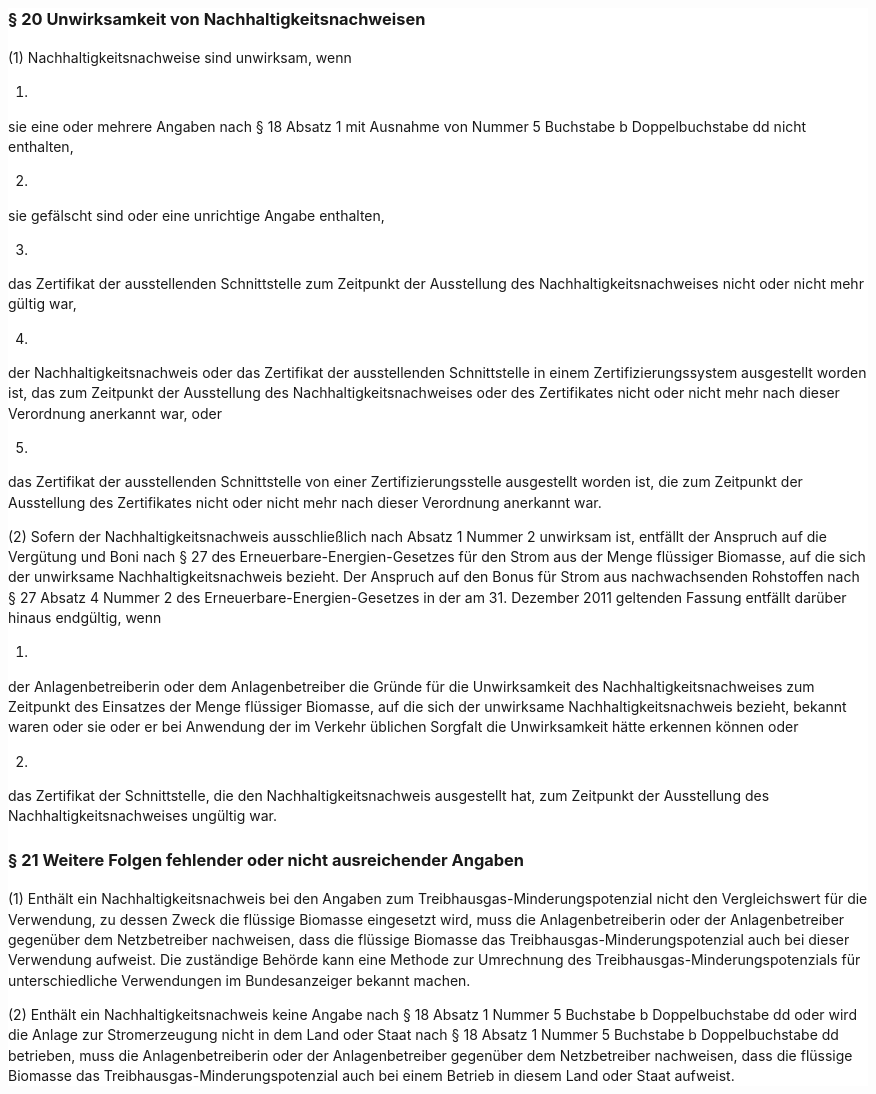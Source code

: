 ### § 20 Unwirksamkeit von Nachhaltigkeitsnachweisen

(1) Nachhaltigkeitsnachweise sind unwirksam, wenn

1.  
sie eine oder mehrere Angaben nach § 18 Absatz 1 mit Ausnahme von Nummer 5 Buchstabe b Doppelbuchstabe dd nicht enthalten,

2.  
sie gefälscht sind oder eine unrichtige Angabe enthalten,

3.  
das Zertifikat der ausstellenden Schnittstelle zum Zeitpunkt der Ausstellung des Nachhaltigkeitsnachweises nicht oder nicht mehr gültig war,

4.  
der Nachhaltigkeitsnachweis oder das Zertifikat der ausstellenden Schnittstelle in einem Zertifizierungssystem ausgestellt worden ist, das zum Zeitpunkt der Ausstellung des Nachhaltigkeitsnachweises oder des Zertifikates nicht oder nicht mehr nach dieser Verordnung anerkannt war, oder

5.  
das Zertifikat der ausstellenden Schnittstelle von einer Zertifizierungsstelle ausgestellt worden ist, die zum Zeitpunkt der Ausstellung des Zertifikates nicht oder nicht mehr nach dieser Verordnung anerkannt war.

(2) Sofern der Nachhaltigkeitsnachweis ausschließlich nach Absatz 1 Nummer 2 unwirksam ist, entfällt der Anspruch auf die Vergütung und Boni nach § 27 des Erneuerbare-Energien-Gesetzes für den Strom aus der Menge flüssiger Biomasse, auf die sich der unwirksame Nachhaltigkeitsnachweis bezieht. Der Anspruch auf den Bonus für Strom aus nachwachsenden Rohstoffen nach § 27 Absatz 4 Nummer 2 des Erneuerbare-Energien-Gesetzes in der am 31. Dezember 2011 geltenden Fassung entfällt darüber hinaus endgültig, wenn

1.  
der Anlagenbetreiberin oder dem Anlagenbetreiber die Gründe für die Unwirksamkeit des Nachhaltigkeitsnachweises zum Zeitpunkt des Einsatzes der Menge flüssiger Biomasse, auf die sich der unwirksame Nachhaltigkeitsnachweis bezieht, bekannt waren oder sie oder er bei Anwendung der im Verkehr üblichen Sorgfalt die Unwirksamkeit hätte erkennen können oder

2.  
das Zertifikat der Schnittstelle, die den Nachhaltigkeitsnachweis ausgestellt hat, zum Zeitpunkt der Ausstellung des Nachhaltigkeitsnachweises ungültig war.

### § 21 Weitere Folgen fehlender oder nicht ausreichender Angaben

(1) Enthält ein Nachhaltigkeitsnachweis bei den Angaben zum Treibhausgas-Minderungspotenzial nicht den Vergleichswert für die Verwendung, zu dessen Zweck die flüssige Biomasse eingesetzt wird, muss die Anlagenbetreiberin oder der Anlagenbetreiber gegenüber dem Netzbetreiber nachweisen, dass die flüssige Biomasse das Treibhausgas-Minderungspotenzial auch bei dieser Verwendung aufweist. Die zuständige Behörde kann eine Methode zur Umrechnung des Treibhausgas-Minderungspotenzials für unterschiedliche Verwendungen im Bundesanzeiger bekannt machen.

(2) Enthält ein Nachhaltigkeitsnachweis keine Angabe nach § 18 Absatz 1 Nummer 5 Buchstabe b Doppelbuchstabe dd oder wird die Anlage zur Stromerzeugung nicht in dem Land oder Staat nach § 18 Absatz 1 Nummer 5 Buchstabe b Doppelbuchstabe dd betrieben, muss die Anlagenbetreiberin oder der Anlagenbetreiber gegenüber dem Netzbetreiber nachweisen, dass die flüssige Biomasse das Treibhausgas-Minderungspotenzial auch bei einem Betrieb in diesem Land oder Staat aufweist.
